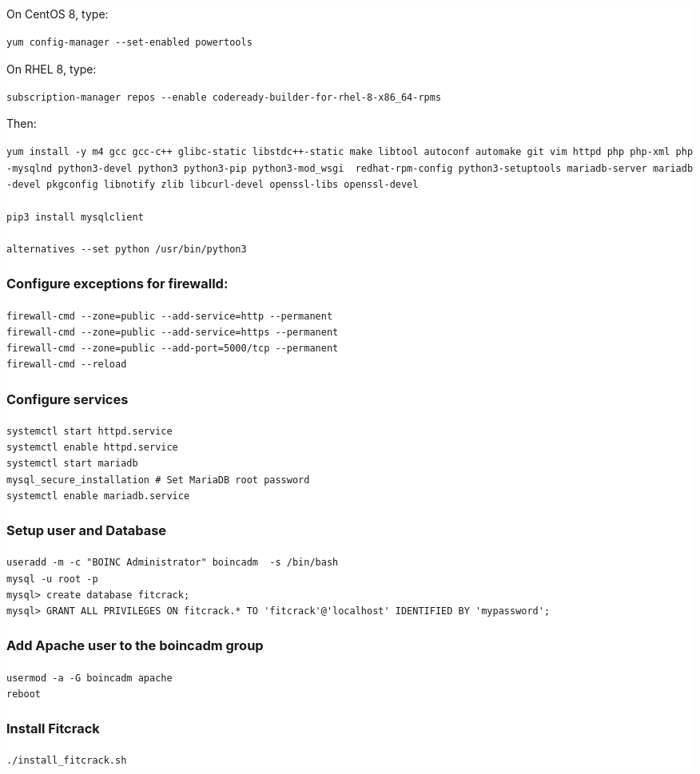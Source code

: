 On CentOS 8, type:
```
yum config-manager --set-enabled powertools
```

On RHEL 8, type:
```
subscription-manager repos --enable codeready-builder-for-rhel-8-x86_64-rpms
```

Then:
```
yum install -y m4 gcc gcc-c++ glibc-static libstdc++-static make libtool autoconf automake git vim httpd php php-xml php-mysqlnd python3-devel python3 python3-pip python3-mod_wsgi  redhat-rpm-config python3-setuptools mariadb-server mariadb-devel pkgconfig libnotify zlib libcurl-devel openssl-libs openssl-devel

pip3 install mysqlclient

alternatives --set python /usr/bin/python3
```

### Configure exceptions for firewalld:
```
firewall-cmd --zone=public --add-service=http --permanent
firewall-cmd --zone=public --add-service=https --permanent
firewall-cmd --zone=public --add-port=5000/tcp --permanent
firewall-cmd --reload
```

### Configure services
```
systemctl start httpd.service
systemctl enable httpd.service
systemctl start mariadb
mysql_secure_installation # Set MariaDB root password
systemctl enable mariadb.service
```

### Setup user and Database
```
useradd -m -c "BOINC Administrator" boincadm  -s /bin/bash
mysql -u root -p
mysql> create database fitcrack;
mysql> GRANT ALL PRIVILEGES ON fitcrack.* TO 'fitcrack'@'localhost' IDENTIFIED BY 'mypassword';
```

### Add Apache user to the boincadm group
```
usermod -a -G boincadm apache
reboot
```

### Install Fitcrack
```
./install_fitcrack.sh
```

